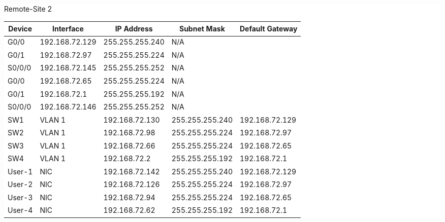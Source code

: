 <td rowspan="3">
  Remote-Site 2
</td>

| Device | Interface      | IP Address      | Subnet Mask     | Default Gateway |
| ------ | -------------- | --------------- | --------------- | --------------- |
| G0/0   | 192.168.72.129 | 255.255.255.240 | N/A             |
| G0/1   | 192.168.72.97  | 255.255.255.224 | N/A             |
| S0/0/0 | 192.168.72.145 | 255.255.255.252 | N/A             |
| G0/0   | 192.168.72.65  | 255.255.255.224 | N/A             |
| G0/1   | 192.168.72.1   | 255.255.255.192 | N/A             |
| S0/0/0 | 192.168.72.146 | 255.255.255.252 | N/A             |
| SW1    | VLAN 1         | 192.168.72.130  | 255.255.255.240 | 192.168.72.129  |
| SW2    | VLAN 1         | 192.168.72.98   | 255.255.255.224 | 192.168.72.97   |
| SW3    | VLAN 1         | 192.168.72.66   | 255.255.255.224 | 192.168.72.65   |
| SW4    | VLAN 1         | 192.168.72.2    | 255.255.255.192 | 192.168.72.1    |
| User-1 | NIC            | 192.168.72.142  | 255.255.255.240 | 192.168.72.129  |
| User-2 | NIC            | 192.168.72.126  | 255.255.255.224 | 192.168.72.97   |
| User-3 | NIC            | 192.168.72.94   | 255.255.255.224 | 192.168.72.65   |
| User-4 | NIC            | 192.168.72.62   | 255.255.255.192 | 192.168.72.1    |

<ol class="footnote">
</ol>

 [1]: #answers
 [2]: http://scattered.me/wp-content/uploads/2016/06/8.2.1.4-Packet-Tracer-Designing-and-Implementing-a-VLSM-Addressing-Scheme.pdf
 [3]: http://scattered.me/wp-content/uploads/2016/06/8.png